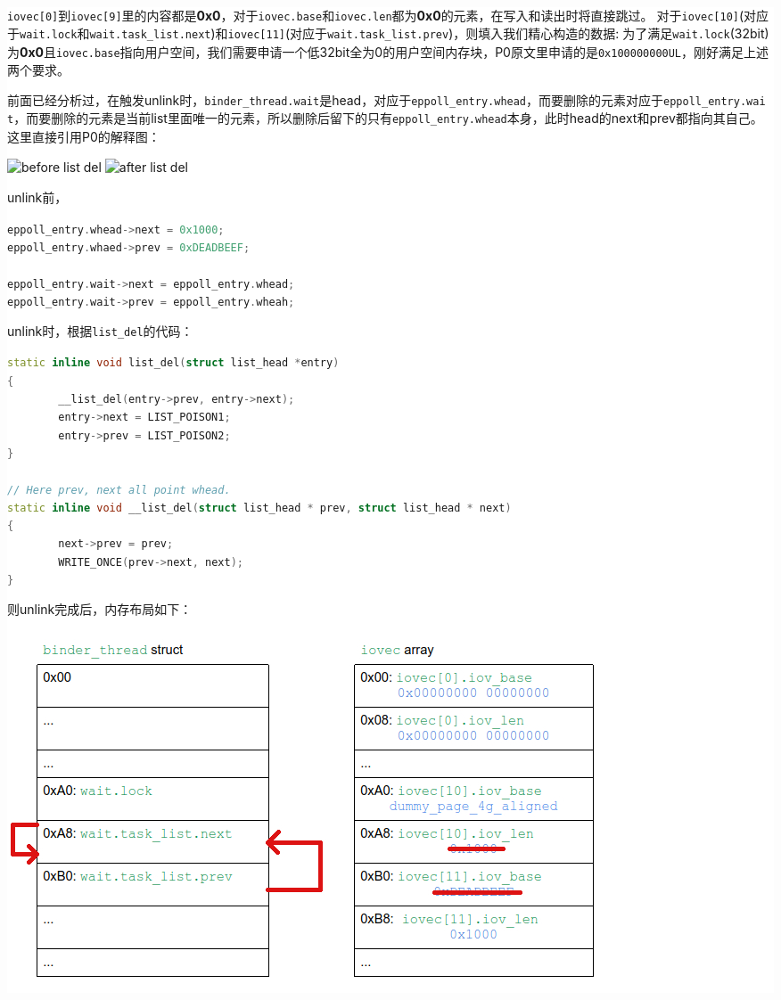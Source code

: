 ```iovec[0]```到```iovec[9]```里的内容都是**0x0**，对于```iovec.base```和```iovec.len```都为**0x0**的元素，在写入和读出时将直接跳过。
对于```iovec[10]```\(对应于```wait.lock```和```wait.task_list.next```\)和```iovec[11]```\(对应于```wait.task_list.prev```\)，则填入我们精心构造的数据: 为了满足```wait.lock```\(32bit\)为**0x0**且```iovec.base```指向用户空间，我们需要申请一个低32bit全为0的用户空间内存块，P0原文里申请的是```0x100000000UL```，刚好满足上述两个要求。

前面已经分析过，在触发unlink时，```binder_thread.wait```是head，对应于```eppoll_entry.whead```，而要删除的元素对应于```eppoll_entry.wait```，而要删除的元素是当前list里面唯一的元素，所以删除后留下的只有```eppoll_entry.whead```本身，此时head的next和prev都指向其自己。这里直接引用P0的解释图：

![before list del](/images/cve20192215/CVE-2019-2215-UAF-before-list_del.png)
![after list del](/images/cve20192215/CVE-2019-2215-UAF-post-list_del.png)

unlink前，

```cpp
eppoll_entry.whead->next = 0x1000;
eppoll_entry.whaed->prev = 0xDEADBEEF;

eppoll_entry.wait->next = eppoll_entry.whead;
eppoll_entry.wait->prev = eppoll_entry.wheah;
```

unlink时，根据```list_del```的代码：

```cpp
static inline void list_del(struct list_head *entry)
{
        __list_del(entry->prev, entry->next);
        entry->next = LIST_POISON1;
        entry->prev = LIST_POISON2;
}

// Here prev, next all point whead.
static inline void __list_del(struct list_head * prev, struct list_head * next)
{
        next->prev = prev;
        WRITE_ONCE(prev->next, next);
}
```

则unlink完成后，内存布局如下：

![leaking task after unlink](/images/cve20192215/leak_task_after_unlink.jpg)
